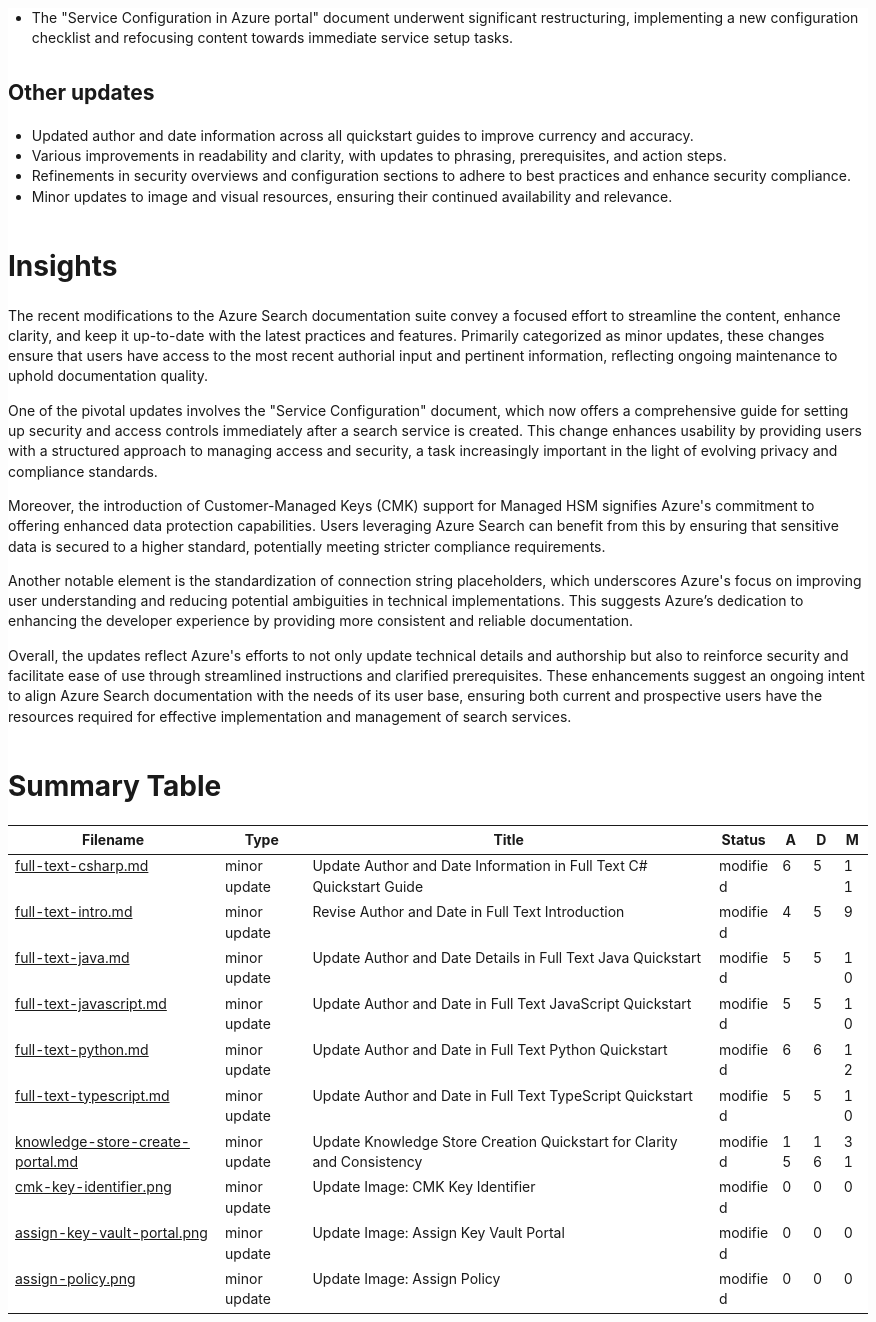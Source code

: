 - The "Service Configuration in Azure portal" document underwent significant restructuring, implementing a new configuration checklist and refocusing content towards immediate service setup tasks.

## Other updates

- Updated author and date information across all quickstart guides to improve currency and accuracy.
- Various improvements in readability and clarity, with updates to phrasing, prerequisites, and action steps.
- Refinements in security overviews and configuration sections to adhere to best practices and enhance security compliance.
- Minor updates to image and visual resources, ensuring their continued availability and relevance.

# Insights

The recent modifications to the Azure Search documentation suite convey a focused effort to streamline the content, enhance clarity, and keep it up-to-date with the latest practices and features. Primarily categorized as minor updates, these changes ensure that users have access to the most recent authorial input and pertinent information, reflecting ongoing maintenance to uphold documentation quality.

One of the pivotal updates involves the "Service Configuration" document, which now offers a comprehensive guide for setting up security and access controls immediately after a search service is created. This change enhances usability by providing users with a structured approach to managing access and security, a task increasingly important in the light of evolving privacy and compliance standards.

Moreover, the introduction of Customer-Managed Keys (CMK) support for Managed HSM signifies Azure's commitment to offering enhanced data protection capabilities. Users leveraging Azure Search can benefit from this by ensuring that sensitive data is secured to a higher standard, potentially meeting stricter compliance requirements.

Another notable element is the standardization of connection string placeholders, which underscores Azure's focus on improving user understanding and reducing potential ambiguities in technical implementations. This suggests Azure’s dedication to enhancing the developer experience by providing more consistent and reliable documentation.

Overall, the updates reflect Azure's efforts to not only update technical details and authorship but also to reinforce security and facilitate ease of use through streamlined instructions and clarified prerequisites. These enhancements suggest an ongoing intent to align Azure Search documentation with the needs of its user base, ensuring both current and prospective users have the resources required for effective implementation and management of search services.

# Summary Table
|  Filename  | Type |    Title    | Status | A  | D  | M  |
|------------|------|-------------|--------|----|----|----|
| [full-text-csharp.md](#item-2e943a) | minor update | Update Author and Date Information in Full Text C# Quickstart Guide | modified | 6 | 5 | 11 | 
| [full-text-intro.md](#item-f655a1) | minor update | Revise Author and Date in Full Text Introduction | modified | 4 | 5 | 9 | 
| [full-text-java.md](#item-d659f9) | minor update | Update Author and Date Details in Full Text Java Quickstart | modified | 5 | 5 | 10 | 
| [full-text-javascript.md](#item-568e3a) | minor update | Update Author and Date in Full Text JavaScript Quickstart | modified | 5 | 5 | 10 | 
| [full-text-python.md](#item-9bba1c) | minor update | Update Author and Date in Full Text Python Quickstart | modified | 6 | 6 | 12 | 
| [full-text-typescript.md](#item-6630e8) | minor update | Update Author and Date in Full Text TypeScript Quickstart | modified | 5 | 5 | 10 | 
| [knowledge-store-create-portal.md](#item-9b92e5) | minor update | Update Knowledge Store Creation Quickstart for Clarity and Consistency | modified | 15 | 16 | 31 | 
| [cmk-key-identifier.png](#item-261b9d) | minor update | Update Image: CMK Key Identifier | modified | 0 | 0 | 0 | 
| [assign-key-vault-portal.png](#item-783436) | minor update | Update Image: Assign Key Vault Portal | modified | 0 | 0 | 0 | 
| [assign-policy.png](#item-6fe584) | minor update | Update Image: Assign Policy | modified | 0 | 0 | 0 | 